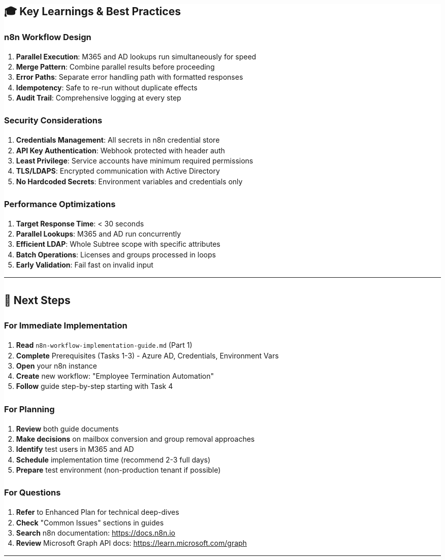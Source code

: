 
## 🎓 Key Learnings & Best Practices

### n8n Workflow Design

1. **Parallel Execution**: M365 and AD lookups run simultaneously for speed
2. **Merge Pattern**: Combine parallel results before proceeding
3. **Error Paths**: Separate error handling path with formatted responses
4. **Idempotency**: Safe to re-run without duplicate effects
5. **Audit Trail**: Comprehensive logging at every step

### Security Considerations

1. **Credentials Management**: All secrets in n8n credential store
2. **API Key Authentication**: Webhook protected with header auth
3. **Least Privilege**: Service accounts have minimum required permissions
4. **TLS/LDAPS**: Encrypted communication with Active Directory
5. **No Hardcoded Secrets**: Environment variables and credentials only

### Performance Optimizations

1. **Target Response Time**: < 30 seconds
2. **Parallel Lookups**: M365 and AD run concurrently
3. **Efficient LDAP**: Whole Subtree scope with specific attributes
4. **Batch Operations**: Licenses and groups processed in loops
5. **Early Validation**: Fail fast on invalid input

---

## 🤝 Next Steps

### For Immediate Implementation

1. **Read** `n8n-workflow-implementation-guide.md` (Part 1)
2. **Complete** Prerequisites (Tasks 1-3) - Azure AD, Credentials, Environment Vars
3. **Open** your n8n instance
4. **Create** new workflow: "Employee Termination Automation"
5. **Follow** guide step-by-step starting with Task 4

### For Planning

1. **Review** both guide documents
2. **Make decisions** on mailbox conversion and group removal approaches
3. **Identify** test users in M365 and AD
4. **Schedule** implementation time (recommend 2-3 full days)
5. **Prepare** test environment (non-production tenant if possible)

### For Questions

1. **Refer** to Enhanced Plan for technical deep-dives
2. **Check** "Common Issues" sections in guides
3. **Search** n8n documentation: https://docs.n8n.io
4. **Review** Microsoft Graph API docs: https://learn.microsoft.com/graph

---